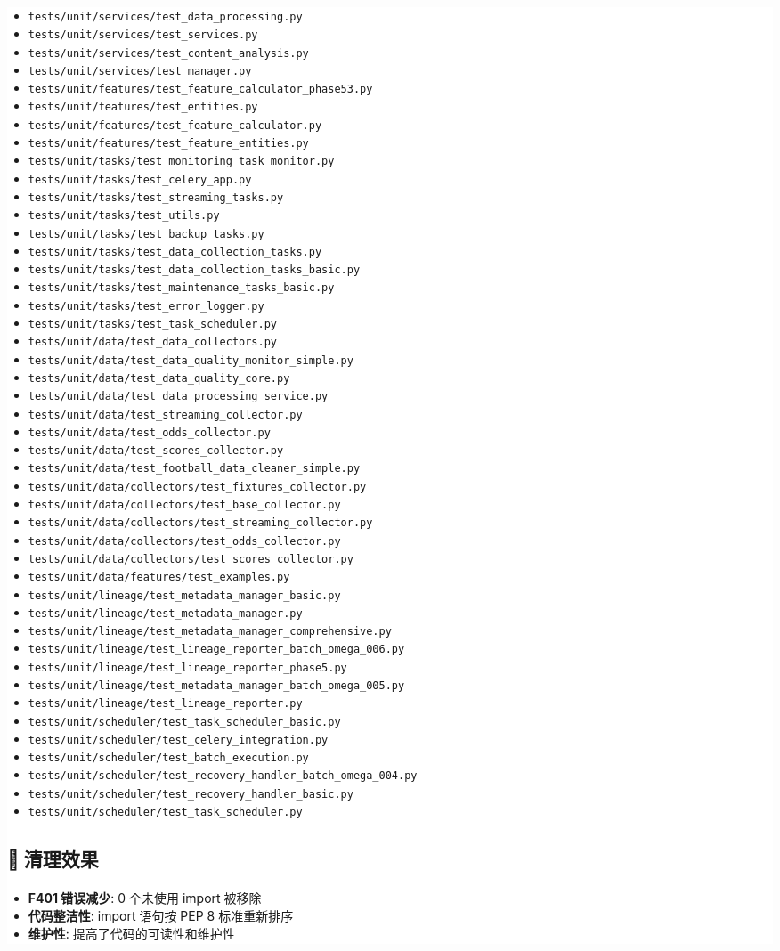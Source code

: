 - `tests/unit/services/test_data_processing.py`
- `tests/unit/services/test_services.py`
- `tests/unit/services/test_content_analysis.py`
- `tests/unit/services/test_manager.py`
- `tests/unit/features/test_feature_calculator_phase53.py`
- `tests/unit/features/test_entities.py`
- `tests/unit/features/test_feature_calculator.py`
- `tests/unit/features/test_feature_entities.py`
- `tests/unit/tasks/test_monitoring_task_monitor.py`
- `tests/unit/tasks/test_celery_app.py`
- `tests/unit/tasks/test_streaming_tasks.py`
- `tests/unit/tasks/test_utils.py`
- `tests/unit/tasks/test_backup_tasks.py`
- `tests/unit/tasks/test_data_collection_tasks.py`
- `tests/unit/tasks/test_data_collection_tasks_basic.py`
- `tests/unit/tasks/test_maintenance_tasks_basic.py`
- `tests/unit/tasks/test_error_logger.py`
- `tests/unit/tasks/test_task_scheduler.py`
- `tests/unit/data/test_data_collectors.py`
- `tests/unit/data/test_data_quality_monitor_simple.py`
- `tests/unit/data/test_data_quality_core.py`
- `tests/unit/data/test_data_processing_service.py`
- `tests/unit/data/test_streaming_collector.py`
- `tests/unit/data/test_odds_collector.py`
- `tests/unit/data/test_scores_collector.py`
- `tests/unit/data/test_football_data_cleaner_simple.py`
- `tests/unit/data/collectors/test_fixtures_collector.py`
- `tests/unit/data/collectors/test_base_collector.py`
- `tests/unit/data/collectors/test_streaming_collector.py`
- `tests/unit/data/collectors/test_odds_collector.py`
- `tests/unit/data/collectors/test_scores_collector.py`
- `tests/unit/data/features/test_examples.py`
- `tests/unit/lineage/test_metadata_manager_basic.py`
- `tests/unit/lineage/test_metadata_manager.py`
- `tests/unit/lineage/test_metadata_manager_comprehensive.py`
- `tests/unit/lineage/test_lineage_reporter_batch_omega_006.py`
- `tests/unit/lineage/test_lineage_reporter_phase5.py`
- `tests/unit/lineage/test_metadata_manager_batch_omega_005.py`
- `tests/unit/lineage/test_lineage_reporter.py`
- `tests/unit/scheduler/test_task_scheduler_basic.py`
- `tests/unit/scheduler/test_celery_integration.py`
- `tests/unit/scheduler/test_batch_execution.py`
- `tests/unit/scheduler/test_recovery_handler_batch_omega_004.py`
- `tests/unit/scheduler/test_recovery_handler_basic.py`
- `tests/unit/scheduler/test_task_scheduler.py`


## 🎯 清理效果

- **F401 错误减少**: 0 个未使用 import 被移除
- **代码整洁性**: import 语句按 PEP 8 标准重新排序
- **维护性**: 提高了代码的可读性和维护性
